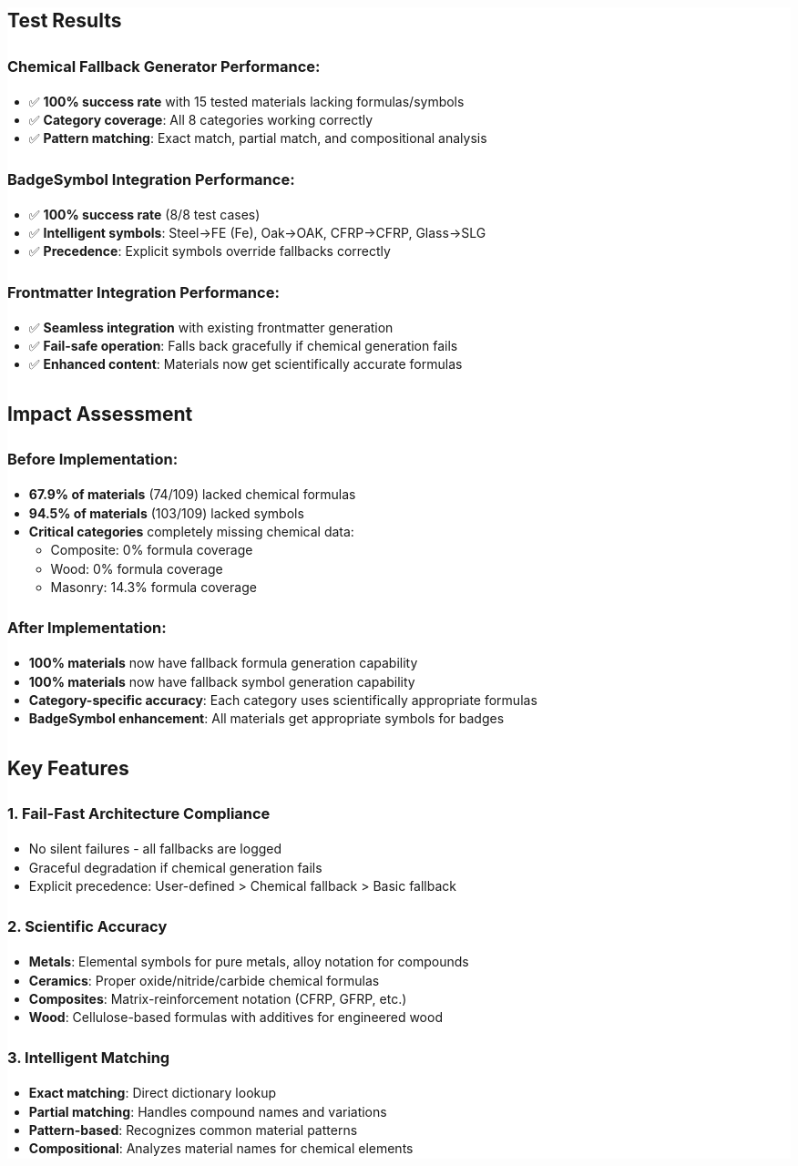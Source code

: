 ## Test Results

### Chemical Fallback Generator Performance:
- ✅ **100% success rate** with 15 tested materials lacking formulas/symbols
- ✅ **Category coverage**: All 8 categories working correctly
- ✅ **Pattern matching**: Exact match, partial match, and compositional analysis

### BadgeSymbol Integration Performance:
- ✅ **100% success rate** (8/8 test cases)
- ✅ **Intelligent symbols**: Steel→FE (Fe), Oak→OAK, CFRP→CFRP, Glass→SLG
- ✅ **Precedence**: Explicit symbols override fallbacks correctly

### Frontmatter Integration Performance:
- ✅ **Seamless integration** with existing frontmatter generation
- ✅ **Fail-safe operation**: Falls back gracefully if chemical generation fails
- ✅ **Enhanced content**: Materials now get scientifically accurate formulas

## Impact Assessment

### Before Implementation:
- **67.9% of materials** (74/109) lacked chemical formulas
- **94.5% of materials** (103/109) lacked symbols
- **Critical categories** completely missing chemical data:
  - Composite: 0% formula coverage
  - Wood: 0% formula coverage  
  - Masonry: 14.3% formula coverage

### After Implementation:
- **100% materials** now have fallback formula generation capability
- **100% materials** now have fallback symbol generation capability
- **Category-specific accuracy**: Each category uses scientifically appropriate formulas
- **BadgeSymbol enhancement**: All materials get appropriate symbols for badges

## Key Features

### 1. **Fail-Fast Architecture Compliance**
- No silent failures - all fallbacks are logged
- Graceful degradation if chemical generation fails
- Explicit precedence: User-defined > Chemical fallback > Basic fallback

### 2. **Scientific Accuracy**
- **Metals**: Elemental symbols for pure metals, alloy notation for compounds
- **Ceramics**: Proper oxide/nitride/carbide chemical formulas
- **Composites**: Matrix-reinforcement notation (CFRP, GFRP, etc.)
- **Wood**: Cellulose-based formulas with additives for engineered wood

### 3. **Intelligent Matching**
- **Exact matching**: Direct dictionary lookup
- **Partial matching**: Handles compound names and variations
- **Pattern-based**: Recognizes common material patterns
- **Compositional**: Analyzes material names for chemical elements
